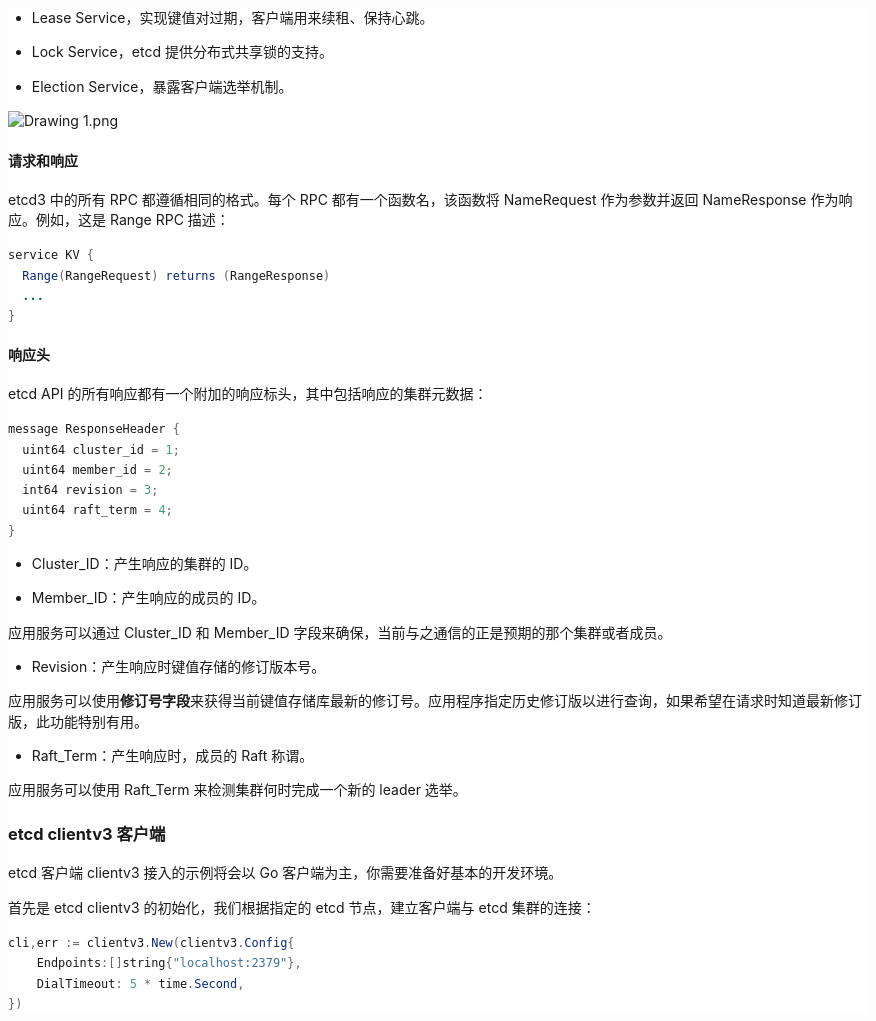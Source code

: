* Lease Service，实现键值对过期，客户端用来续租、保持心跳。

* Lock Service，etcd 提供分布式共享锁的支持。

* Election Service，暴露客户端选举机制。

<Image alt="Drawing 1.png" src="https://s0.lgstatic.com/i/image6/M00/07/55/Cgp9HWAzYzCATpxiAABwpS8GraQ616.png"/>

#### 请求和响应

etcd3 中的所有 RPC 都遵循相同的格式。每个 RPC 都有一个函数名，该函数将 NameRequest 作为参数并返回 NameResponse 作为响应。例如，这是 Range RPC 描述：

```java
service KV {
  Range(RangeRequest) returns (RangeResponse)
  ...
}
```

#### 响应头

etcd API 的所有响应都有一个附加的响应标头，其中包括响应的集群元数据：

```java
message ResponseHeader {
  uint64 cluster_id = 1;
  uint64 member_id = 2;
  int64 revision = 3;
  uint64 raft_term = 4;
}
```

* Cluster_ID：产生响应的集群的 ID。

* Member_ID：产生响应的成员的 ID。

应用服务可以通过 Cluster_ID 和 Member_ID 字段来确保，当前与之通信的正是预期的那个集群或者成员。

* Revision：产生响应时键值存储的修订版本号。

应用服务可以使用**修订号字段**来获得当前键值存储库最新的修订号。应用程序指定历史修订版以进行查询，如果希望在请求时知道最新修订版，此功能特别有用。

* Raft_Term：产生响应时，成员的 Raft 称谓。

应用服务可以使用 Raft_Term 来检测集群何时完成一个新的 leader 选举。

### etcd clientv3 客户端

etcd 客户端 clientv3 接入的示例将会以 Go 客户端为主，你需要准备好基本的开发环境。

首先是 etcd clientv3 的初始化，我们根据指定的 etcd 节点，建立客户端与 etcd 集群的连接：

```java
cli,err := clientv3.New(clientv3.Config{
    Endpoints:[]string{"localhost:2379"},
    DialTimeout: 5 * time.Second,
})
```
